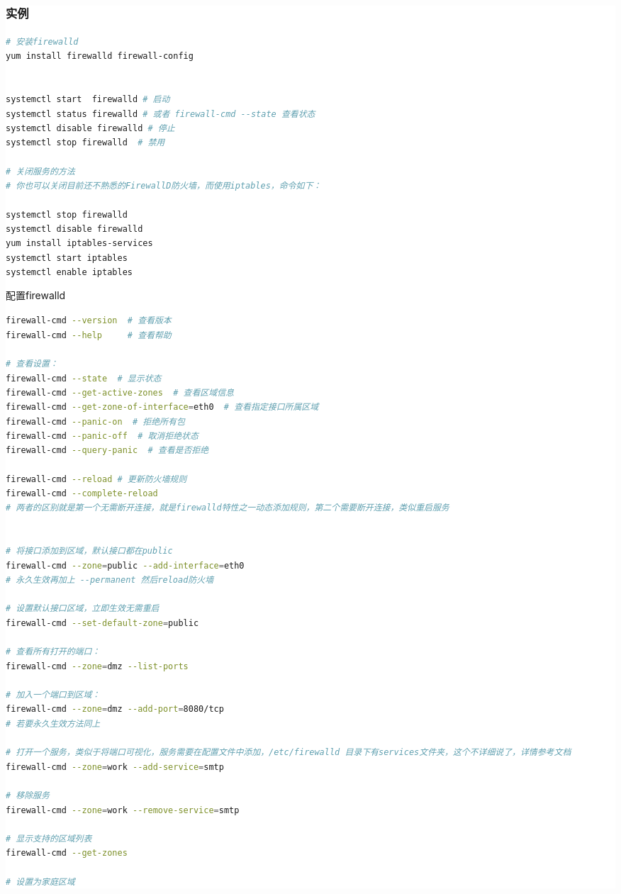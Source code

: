 ### 实例  

```bash
# 安装firewalld
yum install firewalld firewall-config


systemctl start  firewalld # 启动
systemctl status firewalld # 或者 firewall-cmd --state 查看状态
systemctl disable firewalld # 停止
systemctl stop firewalld  # 禁用

# 关闭服务的方法
# 你也可以关闭目前还不熟悉的FirewallD防火墙，而使用iptables，命令如下：

systemctl stop firewalld
systemctl disable firewalld
yum install iptables-services
systemctl start iptables
systemctl enable iptables
```

配置firewalld

```bash
firewall-cmd --version  # 查看版本
firewall-cmd --help     # 查看帮助

# 查看设置：
firewall-cmd --state  # 显示状态
firewall-cmd --get-active-zones  # 查看区域信息
firewall-cmd --get-zone-of-interface=eth0  # 查看指定接口所属区域
firewall-cmd --panic-on  # 拒绝所有包
firewall-cmd --panic-off  # 取消拒绝状态
firewall-cmd --query-panic  # 查看是否拒绝

firewall-cmd --reload # 更新防火墙规则
firewall-cmd --complete-reload
# 两者的区别就是第一个无需断开连接，就是firewalld特性之一动态添加规则，第二个需要断开连接，类似重启服务


# 将接口添加到区域，默认接口都在public
firewall-cmd --zone=public --add-interface=eth0
# 永久生效再加上 --permanent 然后reload防火墙
 
# 设置默认接口区域，立即生效无需重启
firewall-cmd --set-default-zone=public

# 查看所有打开的端口：
firewall-cmd --zone=dmz --list-ports

# 加入一个端口到区域：
firewall-cmd --zone=dmz --add-port=8080/tcp
# 若要永久生效方法同上
 
# 打开一个服务，类似于将端口可视化，服务需要在配置文件中添加，/etc/firewalld 目录下有services文件夹，这个不详细说了，详情参考文档
firewall-cmd --zone=work --add-service=smtp
 
# 移除服务
firewall-cmd --zone=work --remove-service=smtp

# 显示支持的区域列表
firewall-cmd --get-zones

# 设置为家庭区域
```